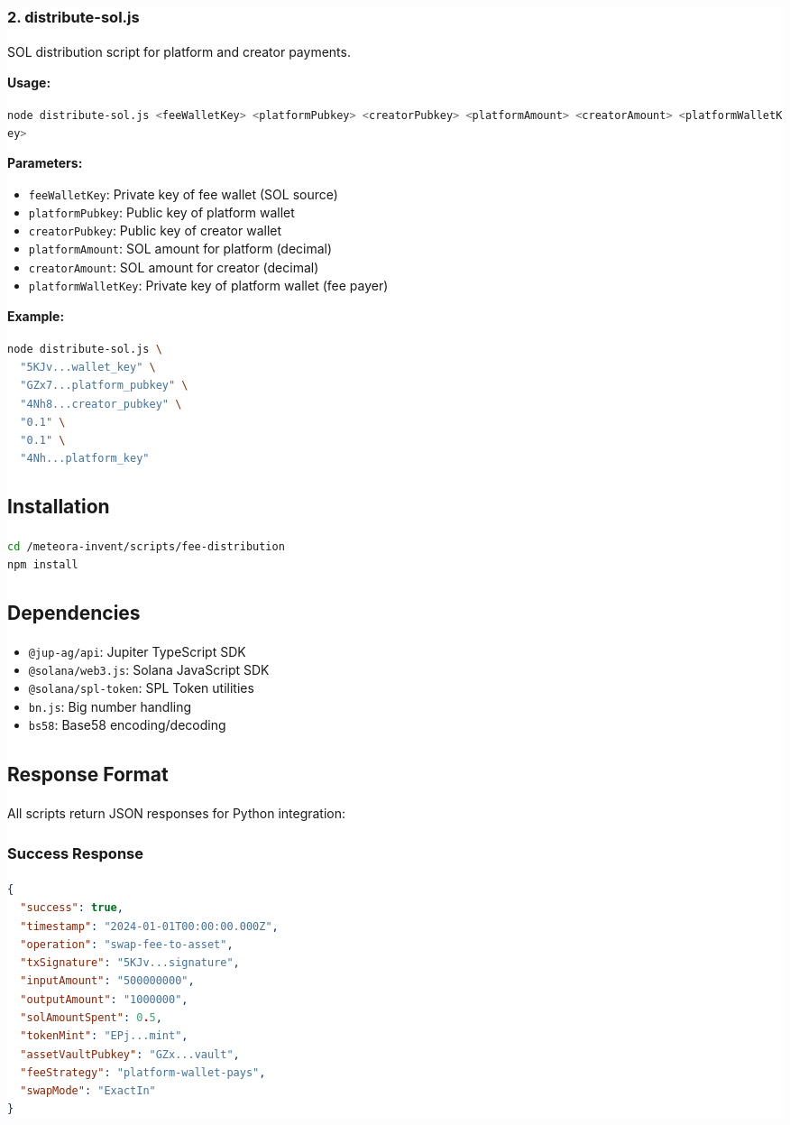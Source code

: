 ### 2. distribute-sol.js

SOL distribution script for platform and creator payments.

**Usage:**
```bash
node distribute-sol.js <feeWalletKey> <platformPubkey> <creatorPubkey> <platformAmount> <creatorAmount> <platformWalletKey>
```

**Parameters:**
- `feeWalletKey`: Private key of fee wallet (SOL source)
- `platformPubkey`: Public key of platform wallet
- `creatorPubkey`: Public key of creator wallet
- `platformAmount`: SOL amount for platform (decimal)
- `creatorAmount`: SOL amount for creator (decimal)
- `platformWalletKey`: Private key of platform wallet (fee payer)

**Example:**
```bash
node distribute-sol.js \
  "5KJv...wallet_key" \
  "GZx7...platform_pubkey" \
  "4Nh8...creator_pubkey" \
  "0.1" \
  "0.1" \
  "4Nh...platform_key"
```

## Installation

```bash
cd /meteora-invent/scripts/fee-distribution
npm install
```

## Dependencies

- `@jup-ag/api`: Jupiter TypeScript SDK
- `@solana/web3.js`: Solana JavaScript SDK
- `@solana/spl-token`: SPL Token utilities
- `bn.js`: Big number handling
- `bs58`: Base58 encoding/decoding

## Response Format

All scripts return JSON responses for Python integration:

### Success Response
```json
{
  "success": true,
  "timestamp": "2024-01-01T00:00:00.000Z",
  "operation": "swap-fee-to-asset",
  "txSignature": "5KJv...signature",
  "inputAmount": "500000000",
  "outputAmount": "1000000",
  "solAmountSpent": 0.5,
  "tokenMint": "EPj...mint",
  "assetVaultPubkey": "GZx...vault",
  "feeStrategy": "platform-wallet-pays",
  "swapMode": "ExactIn"
}
```
